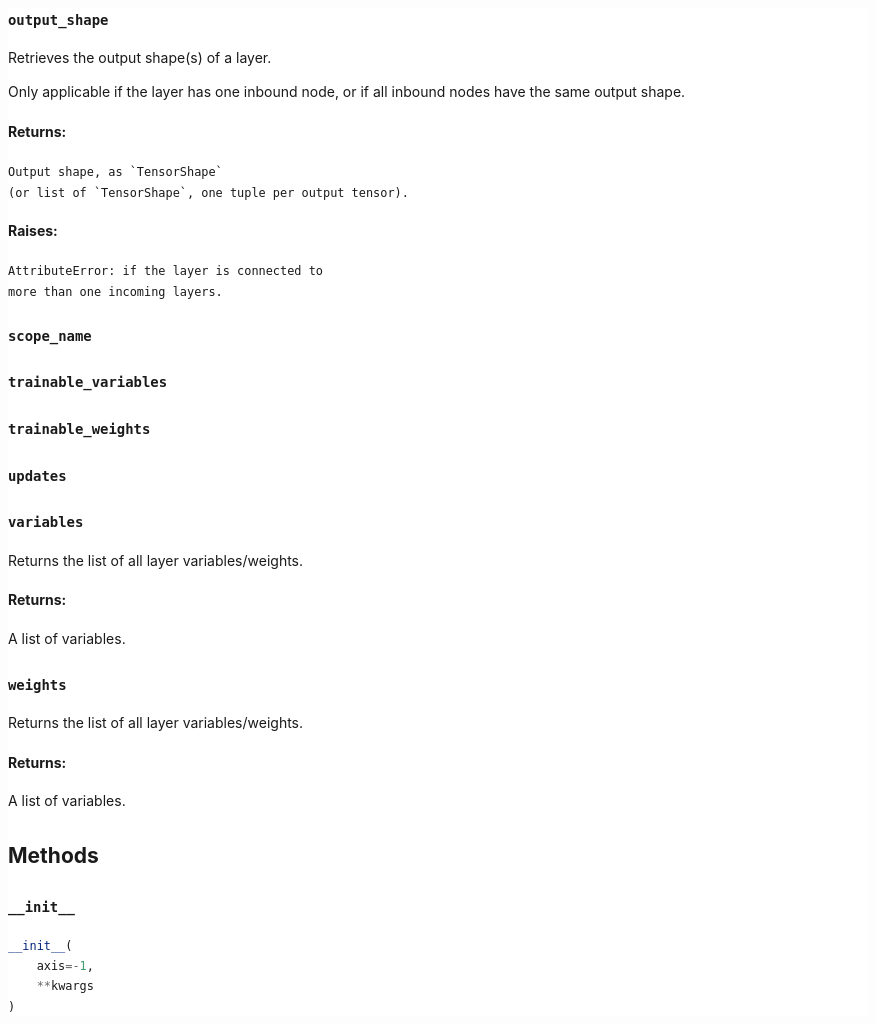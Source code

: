 <h3 id="output_shape"><code>output_shape</code></h3>

Retrieves the output shape(s) of a layer.

Only applicable if the layer has one inbound node,
or if all inbound nodes have the same output shape.

#### Returns:

    Output shape, as `TensorShape`
    (or list of `TensorShape`, one tuple per output tensor).


#### Raises:

    AttributeError: if the layer is connected to
    more than one incoming layers.

<h3 id="scope_name"><code>scope_name</code></h3>



<h3 id="trainable_variables"><code>trainable_variables</code></h3>



<h3 id="trainable_weights"><code>trainable_weights</code></h3>



<h3 id="updates"><code>updates</code></h3>



<h3 id="variables"><code>variables</code></h3>

Returns the list of all layer variables/weights.

#### Returns:

  A list of variables.

<h3 id="weights"><code>weights</code></h3>

Returns the list of all layer variables/weights.

#### Returns:

  A list of variables.



## Methods

<h3 id="__init__"><code>__init__</code></h3>

``` python
__init__(
    axis=-1,
    **kwargs
)
```

